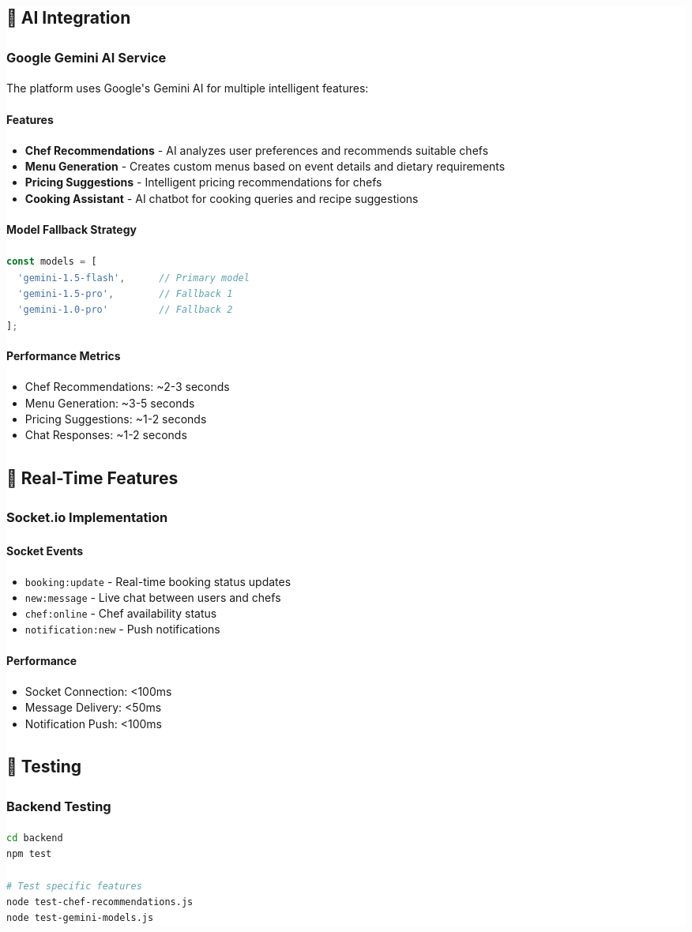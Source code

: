 ## 🤖 AI Integration

### Google Gemini AI Service

The platform uses Google's Gemini AI for multiple intelligent features:

#### Features
- **Chef Recommendations** - AI analyzes user preferences and recommends suitable chefs
- **Menu Generation** - Creates custom menus based on event details and dietary requirements
- **Pricing Suggestions** - Intelligent pricing recommendations for chefs
- **Cooking Assistant** - AI chatbot for cooking queries and recipe suggestions

#### Model Fallback Strategy
```javascript
const models = [
  'gemini-1.5-flash',      // Primary model
  'gemini-1.5-pro',        // Fallback 1
  'gemini-1.0-pro'         // Fallback 2
];
```

#### Performance Metrics
- Chef Recommendations: ~2-3 seconds
- Menu Generation: ~3-5 seconds
- Pricing Suggestions: ~1-2 seconds
- Chat Responses: ~1-2 seconds

## 💬 Real-Time Features

### Socket.io Implementation

#### Socket Events
- `booking:update` - Real-time booking status updates
- `new:message` - Live chat between users and chefs
- `chef:online` - Chef availability status
- `notification:new` - Push notifications

#### Performance
- Socket Connection: <100ms
- Message Delivery: <50ms
- Notification Push: <100ms

## 🧪 Testing

### Backend Testing
```bash
cd backend
npm test

# Test specific features
node test-chef-recommendations.js
node test-gemini-models.js
```
